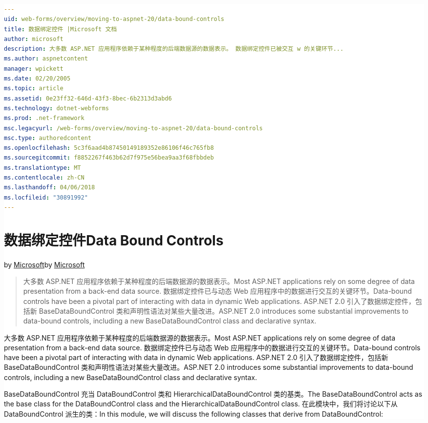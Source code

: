 ```yaml
---
uid: web-forms/overview/moving-to-aspnet-20/data-bound-controls
title: 数据绑定控件 |Microsoft 文档
author: microsoft
description: 大多数 ASP.NET 应用程序依赖于某种程度的后端数据源的数据表示。 数据绑定控件已被交互 w 的关键环节...
ms.author: aspnetcontent
manager: wpickett
ms.date: 02/20/2005
ms.topic: article
ms.assetid: 0e23ff32-646d-43f3-8bec-6b2313d3abd6
ms.technology: dotnet-webforms
ms.prod: .net-framework
msc.legacyurl: /web-forms/overview/moving-to-aspnet-20/data-bound-controls
msc.type: authoredcontent
ms.openlocfilehash: 5c3f6aad4b87450149189352e86106f46c765fb8
ms.sourcegitcommit: f8852267f463b62d7f975e56bea9aa3f68fbbdeb
ms.translationtype: MT
ms.contentlocale: zh-CN
ms.lasthandoff: 04/06/2018
ms.locfileid: "30891992"
---
```

<a name="data-bound-controls"></a><span data-ttu-id="f04d0-104">数据绑定控件</span><span class="sxs-lookup"><span data-stu-id="f04d0-104">Data Bound Controls</span></span>
====================
<span data-ttu-id="f04d0-105">by [Microsoft](https://github.com/microsoft)</span><span class="sxs-lookup"><span data-stu-id="f04d0-105">by [Microsoft](https://github.com/microsoft)</span></span>

> <span data-ttu-id="f04d0-106">大多数 ASP.NET 应用程序依赖于某种程度的后端数据源的数据表示。</span><span class="sxs-lookup"><span data-stu-id="f04d0-106">Most ASP.NET applications rely on some degree of data presentation from a back-end data source.</span></span> <span data-ttu-id="f04d0-107">数据绑定控件已与动态 Web 应用程序中的数据进行交互的关键环节。</span><span class="sxs-lookup"><span data-stu-id="f04d0-107">Data-bound controls have been a pivotal part of interacting with data in dynamic Web applications.</span></span> <span data-ttu-id="f04d0-108">ASP.NET 2.0 引入了数据绑定控件，包括新 BaseDataBoundControl 类和声明性语法对某些大量改进。</span><span class="sxs-lookup"><span data-stu-id="f04d0-108">ASP.NET 2.0 introduces some substantial improvements to data-bound controls, including a new BaseDataBoundControl class and declarative syntax.</span></span>


<span data-ttu-id="f04d0-109">大多数 ASP.NET 应用程序依赖于某种程度的后端数据源的数据表示。</span><span class="sxs-lookup"><span data-stu-id="f04d0-109">Most ASP.NET applications rely on some degree of data presentation from a back-end data source.</span></span> <span data-ttu-id="f04d0-110">数据绑定控件已与动态 Web 应用程序中的数据进行交互的关键环节。</span><span class="sxs-lookup"><span data-stu-id="f04d0-110">Data-bound controls have been a pivotal part of interacting with data in dynamic Web applications.</span></span> <span data-ttu-id="f04d0-111">ASP.NET 2.0 引入了数据绑定控件，包括新 BaseDataBoundControl 类和声明性语法对某些大量改进。</span><span class="sxs-lookup"><span data-stu-id="f04d0-111">ASP.NET 2.0 introduces some substantial improvements to data-bound controls, including a new BaseDataBoundControl class and declarative syntax.</span></span>

<span data-ttu-id="f04d0-112">BaseDataBoundControl 充当 DataBoundControl 类和 HierarchicalDataBoundControl 类的基类。</span><span class="sxs-lookup"><span data-stu-id="f04d0-112">The BaseDataBoundControl acts as the base class for the DataBoundControl class and the HierarchicalDataBoundControl class.</span></span> <span data-ttu-id="f04d0-113">在此模块中，我们将讨论以下从 DataBoundControl 派生的类：</span><span class="sxs-lookup"><span data-stu-id="f04d0-113">In this module, we will discuss the following classes that derive from DataBoundControl:</span></span>

